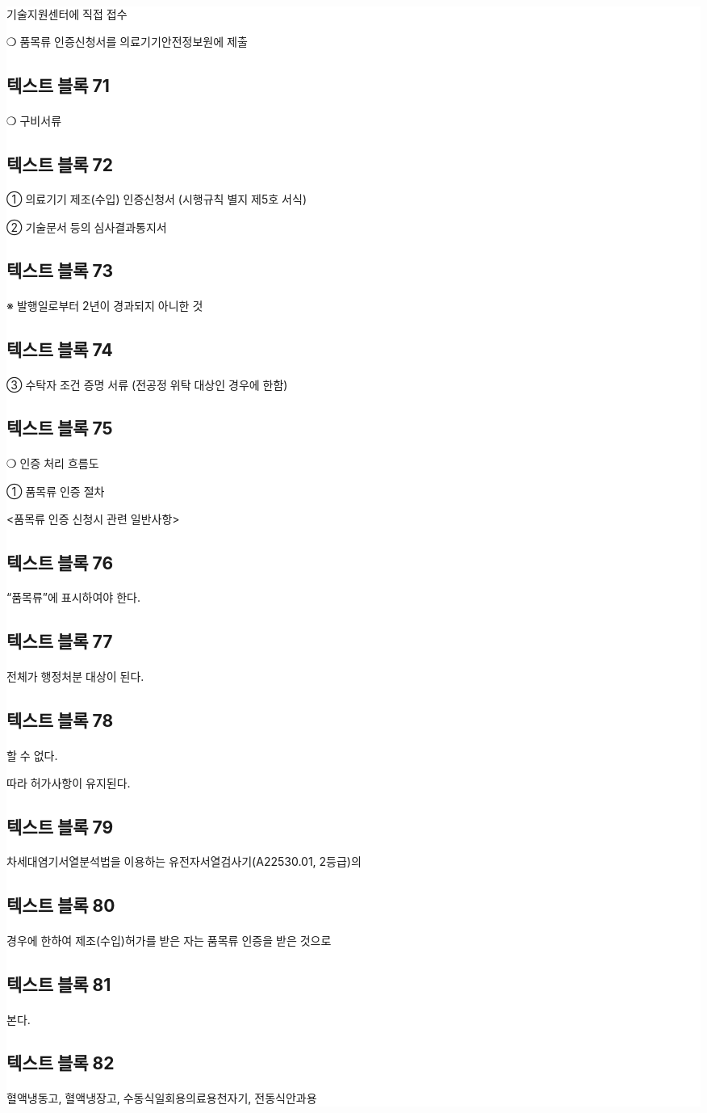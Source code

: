 기술지원센터에 직접 접수

❍ 품목류 인증신청서를 의료기기안전정보원에 제출

## 텍스트 블록 71
❍ 구비서류

## 텍스트 블록 72
① 의료기기 제조(수입) 인증신청서 (시행규칙 별지 제5호 서식)

② 기술문서 등의 심사결과통지서

## 텍스트 블록 73
※ 발행일로부터 2년이 경과되지 아니한 것

## 텍스트 블록 74
➂ 수탁자 조건 증명 서류 (전공정 위탁 대상인 경우에 한함)

## 텍스트 블록 75
❍ 인증 처리 흐름도

① 품목류 인증 절차

<품목류 인증 신청시 관련 일반사항>

## 텍스트 블록 76
“품목류”에 표시하여야 한다.

## 텍스트 블록 77
전체가 행정처분 대상이 된다.

## 텍스트 블록 78
할 수 없다.

따라 허가사항이 유지된다.

## 텍스트 블록 79
차세대염기서열분석법을 이용하는 유전자서열검사기(A22530.01, 2등급)의

## 텍스트 블록 80
경우에 한하여 제조(수입)허가를 받은 자는 품목류 인증을 받은 것으로

## 텍스트 블록 81
본다.

## 텍스트 블록 82
혈액냉동고, 혈액냉장고, 수동식일회용의료용천자기, 전동식안과용
